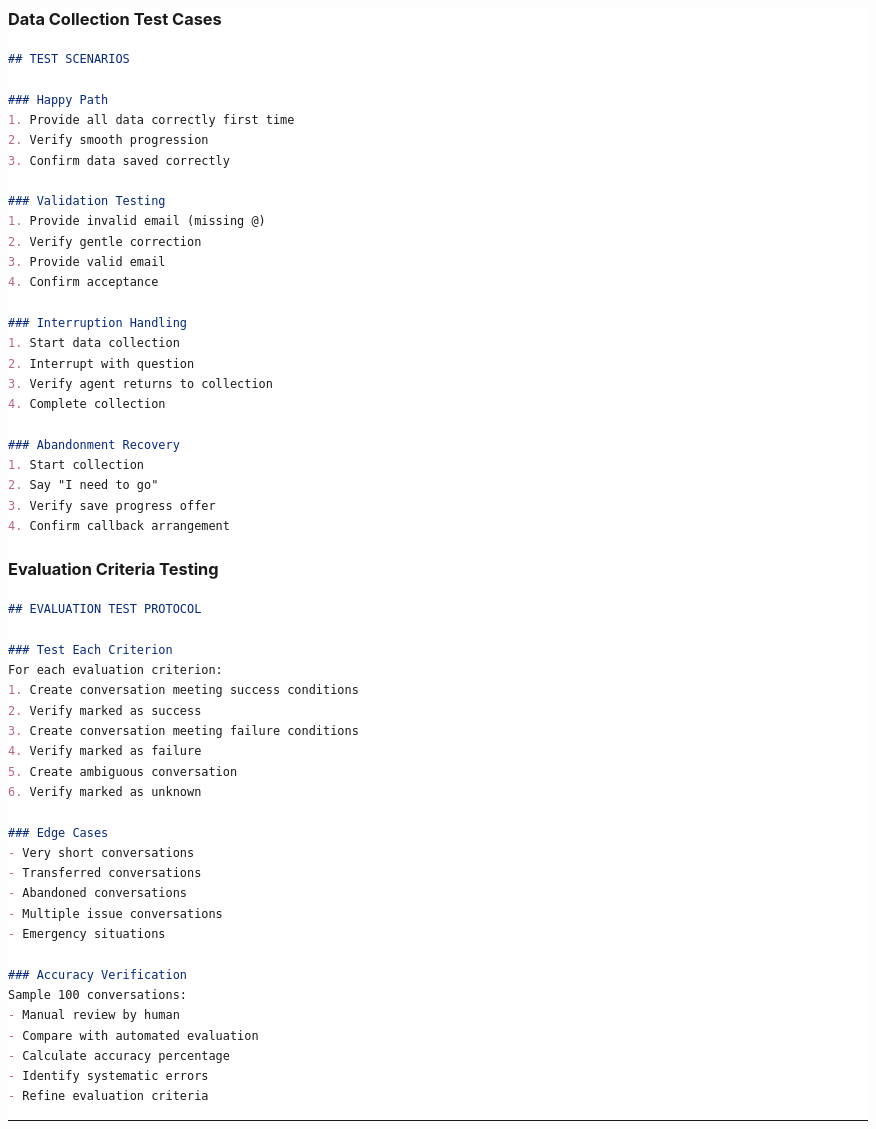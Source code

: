 ### Data Collection Test Cases

```markdown
## TEST SCENARIOS

### Happy Path
1. Provide all data correctly first time
2. Verify smooth progression
3. Confirm data saved correctly

### Validation Testing
1. Provide invalid email (missing @)
2. Verify gentle correction
3. Provide valid email
4. Confirm acceptance

### Interruption Handling
1. Start data collection
2. Interrupt with question
3. Verify agent returns to collection
4. Complete collection

### Abandonment Recovery
1. Start collection
2. Say "I need to go"
3. Verify save progress offer
4. Confirm callback arrangement
```

### Evaluation Criteria Testing

```markdown
## EVALUATION TEST PROTOCOL

### Test Each Criterion
For each evaluation criterion:
1. Create conversation meeting success conditions
2. Verify marked as success
3. Create conversation meeting failure conditions
4. Verify marked as failure
5. Create ambiguous conversation
6. Verify marked as unknown

### Edge Cases
- Very short conversations
- Transferred conversations
- Abandoned conversations
- Multiple issue conversations
- Emergency situations

### Accuracy Verification
Sample 100 conversations:
- Manual review by human
- Compare with automated evaluation
- Calculate accuracy percentage
- Identify systematic errors
- Refine evaluation criteria
```

---